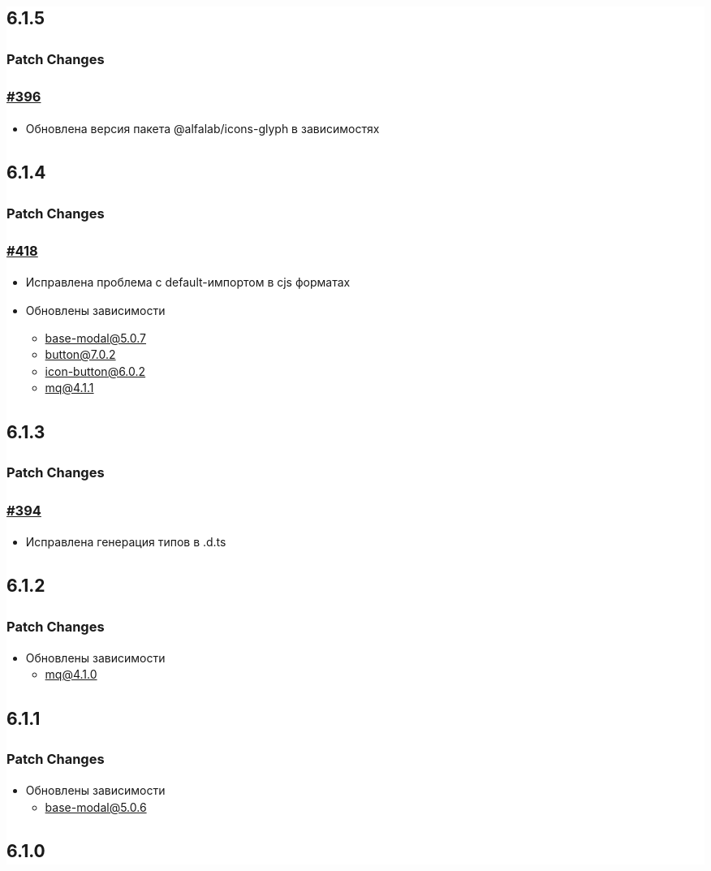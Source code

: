 ## 6.1.5

### Patch Changes

### [#396](https://github.com/core-ds/core-components/pull/396)

-   Обновлена версия пакета @alfalab/icons-glyph в зависимостях

## 6.1.4

### Patch Changes

### [#418](https://github.com/core-ds/core-components/pull/418)

-   Исправлена проблема с default-импортом в cjs форматах

-   Обновлены зависимости
    -   base-modal@5.0.7
    -   button@7.0.2
    -   icon-button@6.0.2
    -   mq@4.1.1

## 6.1.3

### Patch Changes

### [#394](https://github.com/core-ds/core-components/pull/394)

-   Исправлена генерация типов в .d.ts

## 6.1.2

### Patch Changes

-   Обновлены зависимости
    -   mq@4.1.0

## 6.1.1

### Patch Changes

-   Обновлены зависимости
    -   base-modal@5.0.6

## 6.1.0
